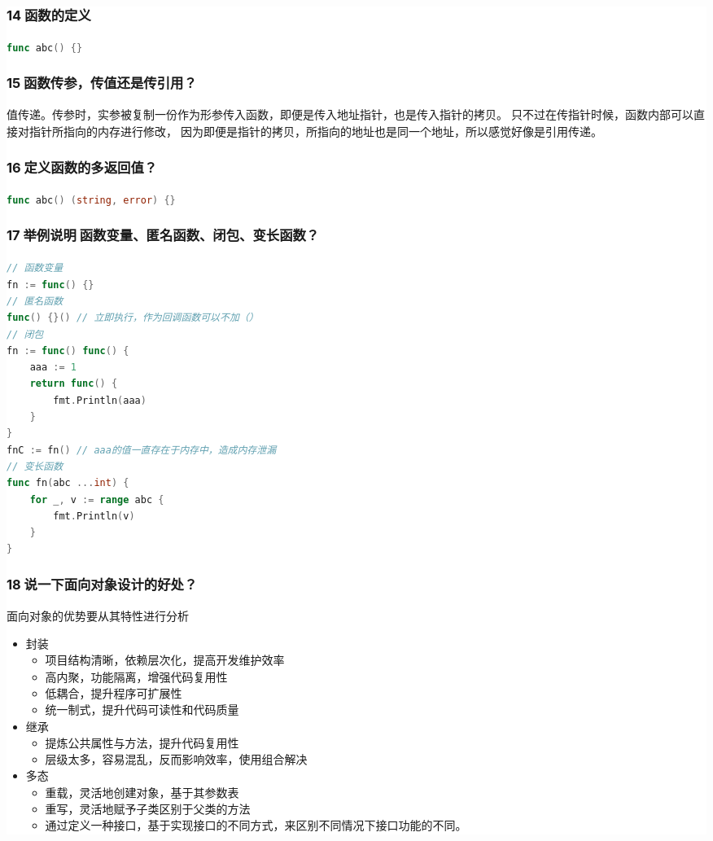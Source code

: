 ### 14 函数的定义
```go
func abc() {}
```

### 15 函数传参，传值还是传引用？
值传递。传参时，实参被复制一份作为形参传入函数，即便是传入地址指针，也是传入指针的拷贝。
只不过在传指针时候，函数内部可以直接对指针所指向的内存进行修改，
因为即便是指针的拷贝，所指向的地址也是同一个地址，所以感觉好像是引用传递。

### 16 定义函数的多返回值？
```go
func abc() (string, error) {}
```

### 17 举例说明 函数变量、匿名函数、闭包、变长函数？
```go
// 函数变量
fn := func() {} 
// 匿名函数
func() {}() // 立即执行，作为回调函数可以不加（）
// 闭包
fn := func() func() {
    aaa := 1
    return func() {
        fmt.Println(aaa)
    }
}
fnC := fn() // aaa的值一直存在于内存中，造成内存泄漏
// 变长函数
func fn(abc ...int) {
	for _, v := range abc {
		fmt.Println(v) 
    }
}
```

### 18 说一下面向对象设计的好处？
面向对象的优势要从其特性进行分析<br/>
+ 封装
  + 项目结构清晰，依赖层次化，提高开发维护效率
  + 高内聚，功能隔离，增强代码复用性
  + 低耦合，提升程序可扩展性
  + 统一制式，提升代码可读性和代码质量
+ 继承
  + 提炼公共属性与方法，提升代码复用性
  + 层级太多，容易混乱，反而影响效率，使用组合解决
+ 多态
  + 重载，灵活地创建对象，基于其参数表
  + 重写，灵活地赋予子类区别于父类的方法
  + 通过定义一种接口，基于实现接口的不同方式，来区别不同情况下接口功能的不同。
